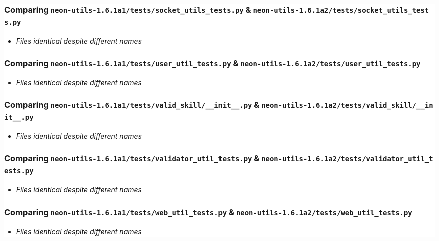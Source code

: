 ### Comparing `neon-utils-1.6.1a1/tests/socket_utils_tests.py` & `neon-utils-1.6.1a2/tests/socket_utils_tests.py`

 * *Files identical despite different names*

### Comparing `neon-utils-1.6.1a1/tests/user_util_tests.py` & `neon-utils-1.6.1a2/tests/user_util_tests.py`

 * *Files identical despite different names*

### Comparing `neon-utils-1.6.1a1/tests/valid_skill/__init__.py` & `neon-utils-1.6.1a2/tests/valid_skill/__init__.py`

 * *Files identical despite different names*

### Comparing `neon-utils-1.6.1a1/tests/validator_util_tests.py` & `neon-utils-1.6.1a2/tests/validator_util_tests.py`

 * *Files identical despite different names*

### Comparing `neon-utils-1.6.1a1/tests/web_util_tests.py` & `neon-utils-1.6.1a2/tests/web_util_tests.py`

 * *Files identical despite different names*

